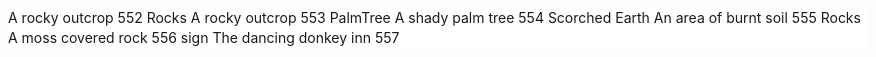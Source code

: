 <td class="a">
A rocky outcrop
</td>
</tr>
<tr>
<td class="a">
552
</td>
<td class="a">
Rocks
</td>
<td class="a">
A rocky outcrop
</td>
</tr>
<tr>
<td class="a">
553
</td>
<td class="a">
PalmTree
</td>
<td class="a">
A shady palm tree
</td>
</tr>
<tr>
<td class="a">
554
</td>
<td class="a">
Scorched Earth
</td>
<td class="a">
An area of burnt soil
</td>
</tr>
<tr>
<td class="a">
555
</td>
<td class="a">
Rocks
</td>
<td class="a">
A moss covered rock
</td>
</tr>
<tr>
<td class="a">
556
</td>
<td class="a">
sign
</td>
<td class="a">
The dancing donkey inn
</td>
</tr>
<tr>
<td class="a">
557
</td>
<td class="a">